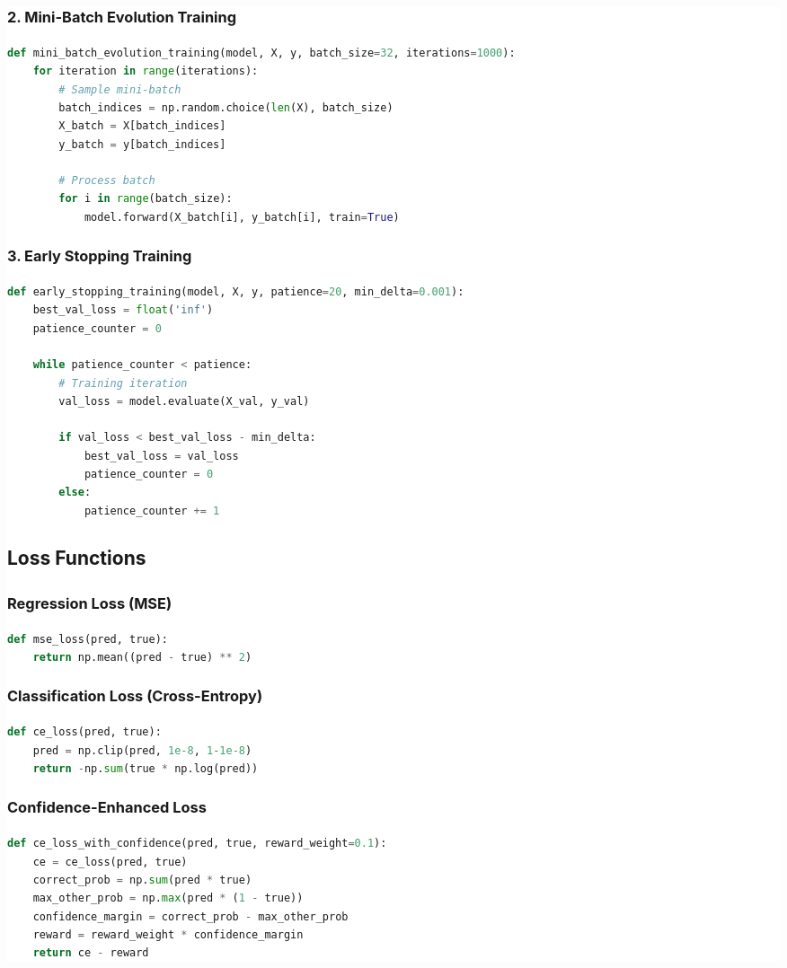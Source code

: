 ### 2. Mini-Batch Evolution Training
```python
def mini_batch_evolution_training(model, X, y, batch_size=32, iterations=1000):
    for iteration in range(iterations):
        # Sample mini-batch
        batch_indices = np.random.choice(len(X), batch_size)
        X_batch = X[batch_indices]
        y_batch = y[batch_indices]
        
        # Process batch
        for i in range(batch_size):
            model.forward(X_batch[i], y_batch[i], train=True)
```

### 3. Early Stopping Training
```python
def early_stopping_training(model, X, y, patience=20, min_delta=0.001):
    best_val_loss = float('inf')
    patience_counter = 0
    
    while patience_counter < patience:
        # Training iteration
        val_loss = model.evaluate(X_val, y_val)
        
        if val_loss < best_val_loss - min_delta:
            best_val_loss = val_loss
            patience_counter = 0
        else:
            patience_counter += 1
```

## Loss Functions

### Regression Loss (MSE)
```python
def mse_loss(pred, true):
    return np.mean((pred - true) ** 2)
```

### Classification Loss (Cross-Entropy)
```python
def ce_loss(pred, true):
    pred = np.clip(pred, 1e-8, 1-1e-8)
    return -np.sum(true * np.log(pred))
```

### Confidence-Enhanced Loss
```python
def ce_loss_with_confidence(pred, true, reward_weight=0.1):
    ce = ce_loss(pred, true)
    correct_prob = np.sum(pred * true)
    max_other_prob = np.max(pred * (1 - true))
    confidence_margin = correct_prob - max_other_prob
    reward = reward_weight * confidence_margin
    return ce - reward
```
